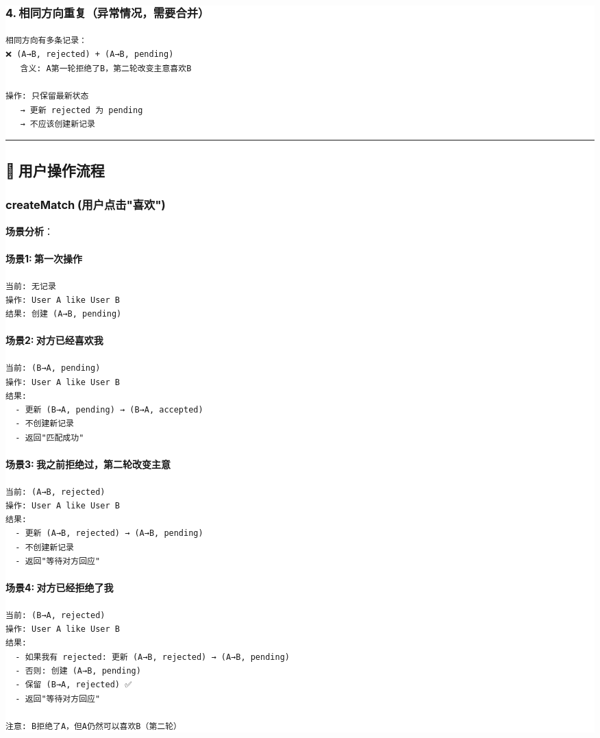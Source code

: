 ### 4. 相同方向重复（异常情况，需要合并）

```
相同方向有多条记录：
❌ (A→B, rejected) + (A→B, pending)
   含义: A第一轮拒绝了B，第二轮改变主意喜欢B
   
操作: 只保留最新状态
   → 更新 rejected 为 pending
   → 不应该创建新记录
```

---

## 🔄 用户操作流程

### createMatch (用户点击"喜欢")

**场景分析**：

#### 场景1: 第一次操作
```
当前: 无记录
操作: User A like User B
结果: 创建 (A→B, pending)
```

#### 场景2: 对方已经喜欢我
```
当前: (B→A, pending)
操作: User A like User B
结果: 
  - 更新 (B→A, pending) → (B→A, accepted)
  - 不创建新记录
  - 返回"匹配成功"
```

#### 场景3: 我之前拒绝过，第二轮改变主意
```
当前: (A→B, rejected)
操作: User A like User B
结果:
  - 更新 (A→B, rejected) → (A→B, pending)
  - 不创建新记录
  - 返回"等待对方回应"
```

#### 场景4: 对方已经拒绝了我
```
当前: (B→A, rejected)
操作: User A like User B
结果:
  - 如果我有 rejected: 更新 (A→B, rejected) → (A→B, pending)
  - 否则: 创建 (A→B, pending)
  - 保留 (B→A, rejected) ✅
  - 返回"等待对方回应"
  
注意: B拒绝了A，但A仍然可以喜欢B（第二轮）
```
